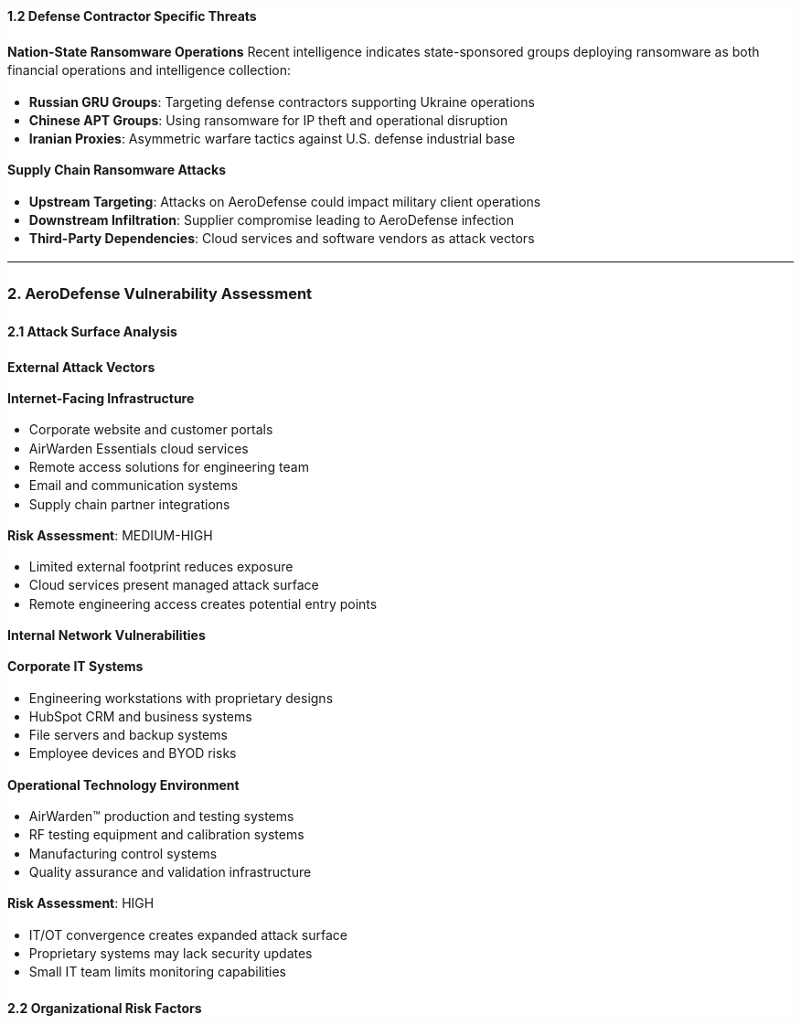 #### 1.2 Defense Contractor Specific Threats

**Nation-State Ransomware Operations**
Recent intelligence indicates state-sponsored groups deploying ransomware as both financial operations and intelligence collection:

- **Russian GRU Groups**: Targeting defense contractors supporting Ukraine operations
- **Chinese APT Groups**: Using ransomware for IP theft and operational disruption
- **Iranian Proxies**: Asymmetric warfare tactics against U.S. defense industrial base

**Supply Chain Ransomware Attacks**
- **Upstream Targeting**: Attacks on AeroDefense could impact military client operations
- **Downstream Infiltration**: Supplier compromise leading to AeroDefense infection
- **Third-Party Dependencies**: Cloud services and software vendors as attack vectors

---

### 2. AeroDefense Vulnerability Assessment

#### 2.1 Attack Surface Analysis

**External Attack Vectors**

**Internet-Facing Infrastructure**
- Corporate website and customer portals
- AirWarden Essentials cloud services
- Remote access solutions for engineering team
- Email and communication systems
- Supply chain partner integrations

**Risk Assessment**: MEDIUM-HIGH
- Limited external footprint reduces exposure
- Cloud services present managed attack surface
- Remote engineering access creates potential entry points

**Internal Network Vulnerabilities**

**Corporate IT Systems**
- Engineering workstations with proprietary designs
- HubSpot CRM and business systems
- File servers and backup systems
- Employee devices and BYOD risks

**Operational Technology Environment**
- AirWarden™ production and testing systems
- RF testing equipment and calibration systems
- Manufacturing control systems
- Quality assurance and validation infrastructure

**Risk Assessment**: HIGH
- IT/OT convergence creates expanded attack surface
- Proprietary systems may lack security updates
- Small IT team limits monitoring capabilities

#### 2.2 Organizational Risk Factors
